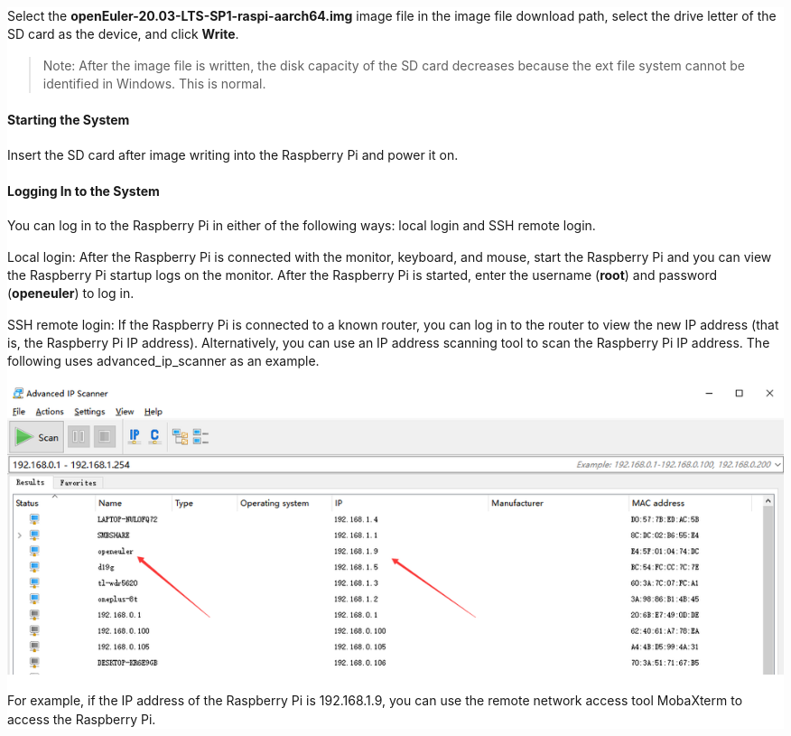 Select the **openEuler-20.03-LTS-SP1-raspi-aarch64.img** image file in the image file download path, select the drive letter of the SD card as the device, and click **Write**.  

>Note: After the image file is written, the disk capacity of the SD card decreases because the ext file system cannot be identified in Windows. This is normal.

#### Starting the System

Insert the SD card after image writing into the Raspberry Pi and power it on.

#### Logging In to the System

You can log in to the Raspberry Pi in either of the following ways: local login and SSH remote login.

Local login: After the Raspberry Pi is connected with the monitor, keyboard, and mouse, start the Raspberry Pi and you can view the Raspberry Pi startup logs on the monitor. After the Raspberry Pi is started, enter the username (**root**) and password (**openeuler**) to log in.

SSH remote login: If the Raspberry Pi is connected to a known router, you can log in to the router to view the new IP address (that is, the Raspberry Pi IP address). Alternatively, you can use an IP address scanning tool to scan the Raspberry Pi IP address. The following uses advanced_ip_scanner as an example.  

<img src="./image/2.8.png" alt="image-log in system">  

For example, if the IP address of the Raspberry Pi is 192.168.1.9, you can use the remote network access tool MobaXterm to access the Raspberry Pi.  

